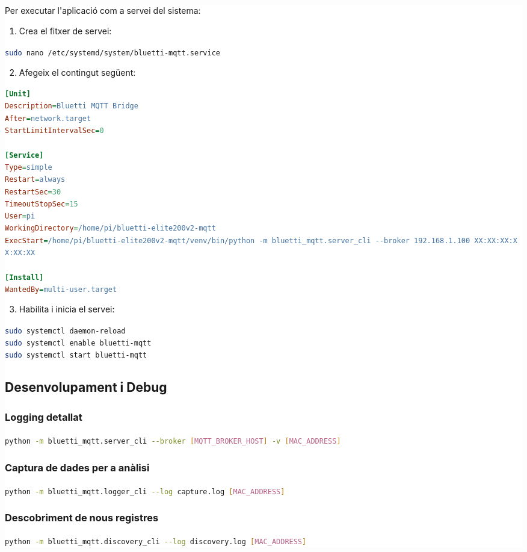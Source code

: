 Per executar l'aplicació com a servei del sistema:

1. Crea el fitxer de servei:

```bash
sudo nano /etc/systemd/system/bluetti-mqtt.service
```

2. Afegeix el contingut següent:

```ini
[Unit]
Description=Bluetti MQTT Bridge
After=network.target
StartLimitIntervalSec=0

[Service]
Type=simple
Restart=always
RestartSec=30
TimeoutStopSec=15
User=pi
WorkingDirectory=/home/pi/bluetti-elite200v2-mqtt
ExecStart=/home/pi/bluetti-elite200v2-mqtt/venv/bin/python -m bluetti_mqtt.server_cli --broker 192.168.1.100 XX:XX:XX:XX:XX:XX

[Install]
WantedBy=multi-user.target
```

3. Habilita i inicia el servei:

```bash
sudo systemctl daemon-reload
sudo systemctl enable bluetti-mqtt
sudo systemctl start bluetti-mqtt
```

## Desenvolupament i Debug

### Logging detallat

```bash
python -m bluetti_mqtt.server_cli --broker [MQTT_BROKER_HOST] -v [MAC_ADDRESS]
```

### Captura de dades per a anàlisi

```bash
python -m bluetti_mqtt.logger_cli --log capture.log [MAC_ADDRESS]
```

### Descobriment de nous registres

```bash
python -m bluetti_mqtt.discovery_cli --log discovery.log [MAC_ADDRESS]
```
